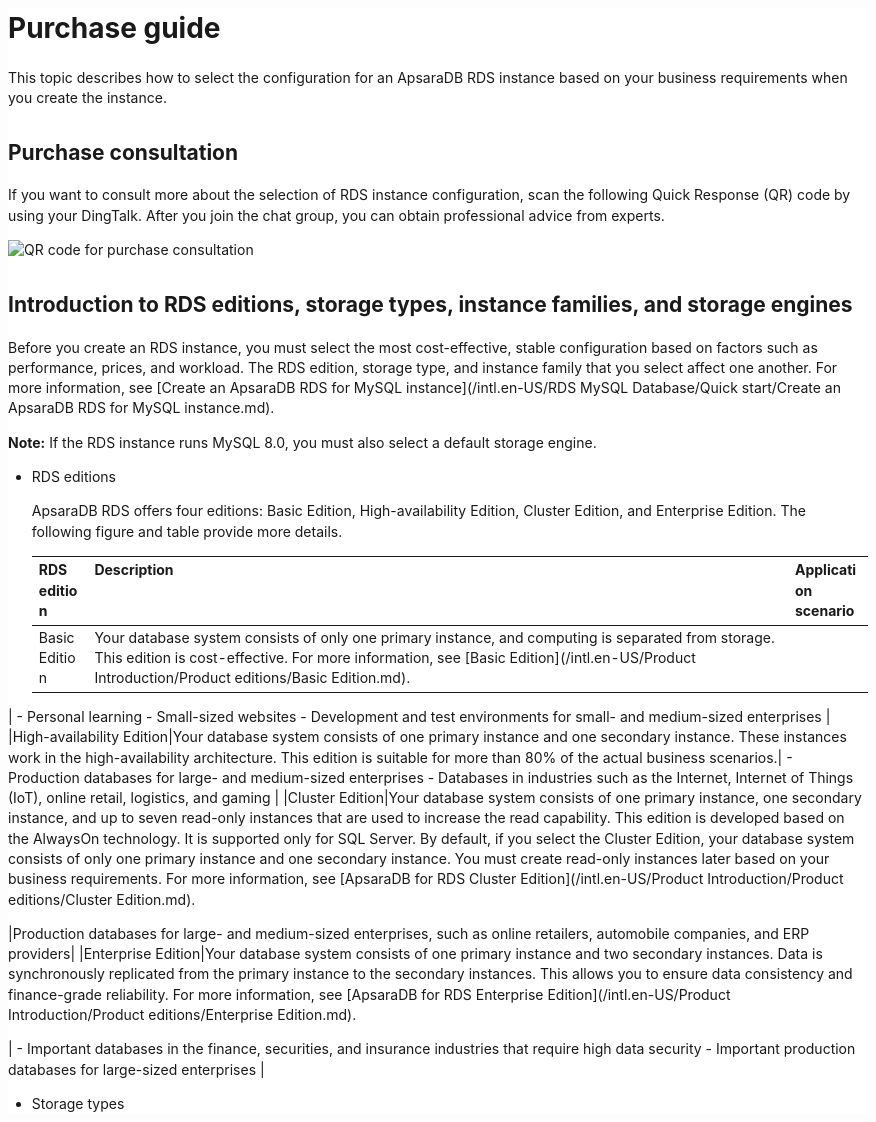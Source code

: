 # Purchase guide

This topic describes how to select the configuration for an ApsaraDB RDS instance based on your business requirements when you create the instance.

## Purchase consultation

If you want to consult more about the selection of RDS instance configuration, scan the following Quick Response \(QR\) code by using your DingTalk. After you join the chat group, you can obtain professional advice from experts.

![QR code for purchase consultation](https://static-aliyun-doc.oss-cn-hangzhou.aliyuncs.com/assets/img/en-US/4765415061/p171216.png)

## Introduction to RDS editions, storage types, instance families, and storage engines

Before you create an RDS instance, you must select the most cost-effective, stable configuration based on factors such as performance, prices, and workload. The RDS edition, storage type, and instance family that you select affect one another. For more information, see [Create an ApsaraDB RDS for MySQL instance](/intl.en-US/RDS MySQL Database/Quick start/Create an ApsaraDB RDS for MySQL instance.md).

**Note:** If the RDS instance runs MySQL 8.0, you must also select a default storage engine.

-   RDS editions

    ApsaraDB RDS offers four editions: Basic Edition, High-availability Edition, Cluster Edition, and Enterprise Edition. The following figure and table provide more details.

    |RDS edition|Description|Application scenario|
    |-----------|-----------|--------------------|
    |Basic Edition|Your database system consists of only one primary instance, and computing is separated from storage. This edition is cost-effective. For more information, see [Basic Edition](/intl.en-US/Product Introduction/Product editions/Basic Edition.md).

|    -   Personal learning
    -   Small-sized websites
    -   Development and test environments for small- and medium-sized enterprises |
    |High-availability Edition|Your database system consists of one primary instance and one secondary instance. These instances work in the high-availability architecture. This edition is suitable for more than 80% of the actual business scenarios.|    -   Production databases for large- and medium-sized enterprises
    -   Databases in industries such as the Internet, Internet of Things \(IoT\), online retail, logistics, and gaming |
    |Cluster Edition|Your database system consists of one primary instance, one secondary instance, and up to seven read-only instances that are used to increase the read capability. This edition is developed based on the AlwaysOn technology. It is supported only for SQL Server. By default, if you select the Cluster Edition, your database system consists of only one primary instance and one secondary instance. You must create read-only instances later based on your business requirements. For more information, see [ApsaraDB for RDS Cluster Edition](/intl.en-US/Product Introduction/Product editions/Cluster Edition.md).

|Production databases for large- and medium-sized enterprises, such as online retailers, automobile companies, and ERP providers|
    |Enterprise Edition|Your database system consists of one primary instance and two secondary instances. Data is synchronously replicated from the primary instance to the secondary instances. This allows you to ensure data consistency and finance-grade reliability. For more information, see [ApsaraDB for RDS Enterprise Edition](/intl.en-US/Product Introduction/Product editions/Enterprise Edition.md).

|    -   Important databases in the finance, securities, and insurance industries that require high data security
    -   Important production databases for large-sized enterprises |

-   Storage types
